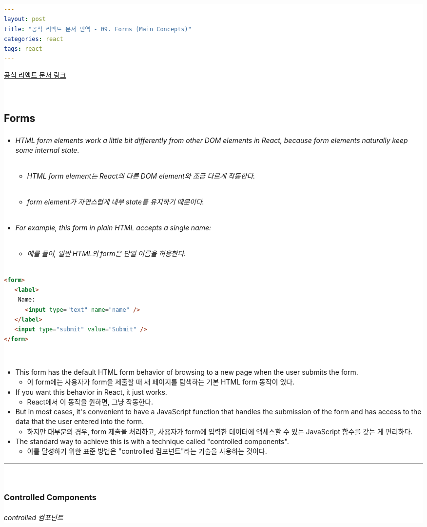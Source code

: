 ```yaml
---
layout: post
title: "공식 리액트 문서 번역 - 09. Forms (Main Concepts)"
categories: react
tags: react
---
```


[공식 리액트 문서 링크](https://reactjs.org/docs/forms.html)

<br>

## Forms

- ###### HTML form elements work a little bit differently from other DOM elements in React, because form elements naturally keep some internal state.

  - ###### HTML form element는 React의 다른 DOM element와 조금 다르게 작동한다.

  - ###### form element가 자연스럽게 내부 state를 유지하기 때문이다.

- ###### For example, this form in plain HTML accepts a single name:

  - ###### 예를 들어, 일반 HTML의 form은 단일 이름을 허용한다.

```html
<form>
   <label>
   	Name:
      <input type="text" name="name" />
   </label>
   <input type="submit" value="Submit" />
</form>
```

<br>

- This form has the default HTML form behavior of browsing to a new page when the user submits the form.
  - 이 form에는 사용자가 form을 제출할 때 새 페이지를 탐색하는 기본 HTML form 동작이 있다.
- If you want this behavior in React, it just works.
  - React에서 이 동작을 원하면, 그냥 작동한다.
- But in most cases, it's convenient to have a JavaScript function that handles the submission of the form and has access to the data that the user entered into the form.
  - 하지만 대부분의 경우, form 제출을 처리하고, 사용자가 form에 입력한 데이터에 액세스할 수 있는 JavaScript 함수를 갖는 게 편리하다.
- The standard way to achieve this is with a technique called "controlled components".
  - 이를 달성하기 위한 표준 방법은 "controlled 컴포넌트"라는 기술을 사용하는 것이다.

------

<br>

### Controlled Components

###### controlled 컴포넌트
